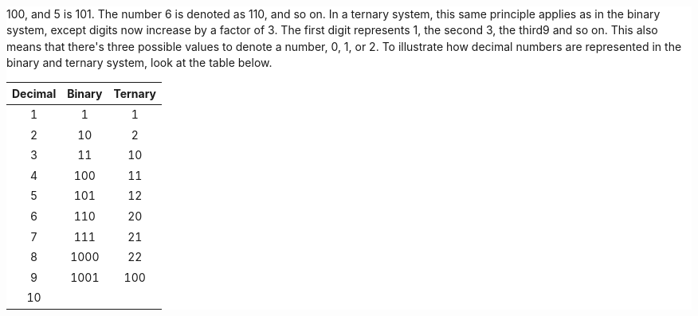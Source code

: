 100, and 5 is 101. The number 6 is denoted as 110, and so on. In a
ternary system, this same principle applies as in the binary system,
except digits now increase by a factor of 3. The first digit represents
1, the second 3, the third9 and so on. This also means that there's
three possible values to denote a number, 0, 1, or 2. To illustrate how
decimal numbers are represented in the binary and ternary system, look
at the table below.

<table class="table" style="margin-left: auto; margin-right: auto;">
 <thead>
  <tr>
   <th style="text-align:center;"> Decimal </th>
   <th style="text-align:center;"> Binary </th>
   <th style="text-align:center;"> Ternary </th>
  </tr>
 </thead>
<tbody>
  <tr>
   <td style="text-align:center;"> 1 </td>
   <td style="text-align:center;"> 1 </td>
   <td style="text-align:center;"> 1 </td>
  </tr>
  <tr>
   <td style="text-align:center;"> 2 </td>
   <td style="text-align:center;"> 10 </td>
   <td style="text-align:center;"> 2 </td>
  </tr>
  <tr>
   <td style="text-align:center;"> 3 </td>
   <td style="text-align:center;"> 11 </td>
   <td style="text-align:center;"> 10 </td>
  </tr>
  <tr>
   <td style="text-align:center;"> 4 </td>
   <td style="text-align:center;"> 100 </td>
   <td style="text-align:center;"> 11 </td>
  </tr>
  <tr>
   <td style="text-align:center;"> 5 </td>
   <td style="text-align:center;"> 101 </td>
   <td style="text-align:center;"> 12 </td>
  </tr>
  <tr>
   <td style="text-align:center;"> 6 </td>
   <td style="text-align:center;"> 110 </td>
   <td style="text-align:center;"> 20 </td>
  </tr>
  <tr>
   <td style="text-align:center;"> 7 </td>
   <td style="text-align:center;"> 111 </td>
   <td style="text-align:center;"> 21 </td>
  </tr>
  <tr>
   <td style="text-align:center;"> 8 </td>
   <td style="text-align:center;"> 1000 </td>
   <td style="text-align:center;"> 22 </td>
  </tr>
  <tr>
   <td style="text-align:center;"> 9 </td>
   <td style="text-align:center;"> 1001 </td>
   <td style="text-align:center;"> 100 </td>
  </tr>
  <tr>
   <td style="text-align:center;"> 10 </td>